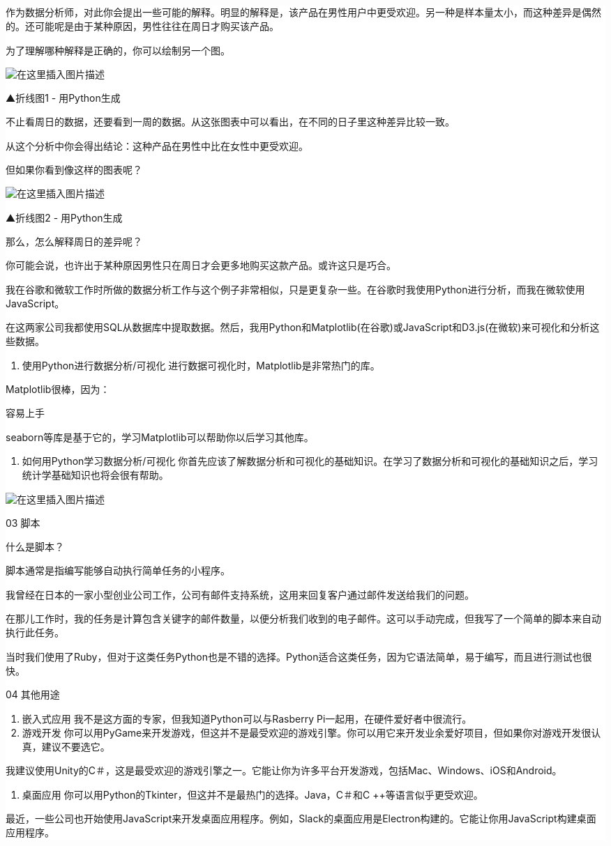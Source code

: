作为数据分析师，对此你会提出一些可能的解释。明显的解释是，该产品在男性用户中更受欢迎。另一种是样本量太小，而这种差异是偶然的。还可能呢是由于某种原因，男性往往在周日才购买该产品。

为了理解哪种解释是正确的，你可以绘制另一个图。

<img src="https://img-blog.csdnimg.cn/direct/3c01fd976ebf447ebb6e958417b93f5b.png#pic_center" alt="在这里插入图片描述">

▲折线图1 - 用Python生成

不止看周日的数据，还要看到一周的数据。从这张图表中可以看出，在不同的日子里这种差异比较一致。

从这个分析中你会得出结论：这种产品在男性中比在女性中更受欢迎。

但如果你看到像这样的图表呢？

<img src="https://img-blog.csdnimg.cn/direct/23687e3585af4be884c15e6f85900524.png#pic_center" alt="在这里插入图片描述">

▲折线图2 - 用Python生成

那么，怎么解释周日的差异呢？

你可能会说，也许出于某种原因男性只在周日才会更多地购买这款产品。或许这只是巧合。

我在谷歌和微软工作时所做的数据分析工作与这个例子非常相似，只是更复杂一些。在谷歌时我使用Python进行分析，而我在微软使用JavaScript。

在这两家公司我都使用SQL从数据库中提取数据。然后，我用Python和Matplotlib(在谷歌)或JavaScript和D3.js(在微软)来可视化和分析这些数据。
1. 使用Python进行数据分析/可视化
进行数据可视化时，Matplotlib是非常热门的库。

Matplotlib很棒，因为：

容易上手

seaborn等库是基于它的，学习Matplotlib可以帮助你以后学习其他库。
1. 如何用Python学习数据分析/可视化
你首先应该了解数据分析和可视化的基础知识。在学习了数据分析和可视化的基础知识之后，学习统计学基础知识也将会很有帮助。

<img src="https://img-blog.csdnimg.cn/direct/1379d44e761a4f3fbb9ff2b2129ce563.png#pic_center" alt="在这里插入图片描述">

03 脚本

什么是脚本？

脚本通常是指编写能够自动执行简单任务的小程序。

我曾经在日本的一家小型创业公司工作，公司有邮件支持系统，这用来回复客户通过邮件发送给我们的问题。

在那儿工作时，我的任务是计算包含关键字的邮件数量，以便分析我们收到的电子邮件。这可以手动完成，但我写了一个简单的脚本来自动执行此任务。

当时我们使用了Ruby，但对于这类任务Python也是不错的选择。Python适合这类任务，因为它语法简单，易于编写，而且进行测试也很快。

04 其他用途
1. 嵌入式应用
我不是这方面的专家，但我知道Python可以与Rasberry Pi一起用，在硬件爱好者中很流行。
1. 游戏开发
你可以用PyGame来开发游戏，但这并不是最受欢迎的游戏引擎。你可以用它来开发业余爱好项目，但如果你对游戏开发很认真，建议不要选它。

我建议使用Unity的C＃，这是最受欢迎的游戏引擎之一。它能让你为许多平台开发游戏，包括Mac、Windows、iOS和Android。
1. 桌面应用
你可以用Python的Tkinter，但这并不是最热门的选择。Java，C＃和C ++等语言似乎更受欢迎。

最近，一些公司也开始使用JavaScript来开发桌面应用程序。例如，Slack的桌面应用是Electron构建的。它能让你用JavaScript构建桌面应用程序。

